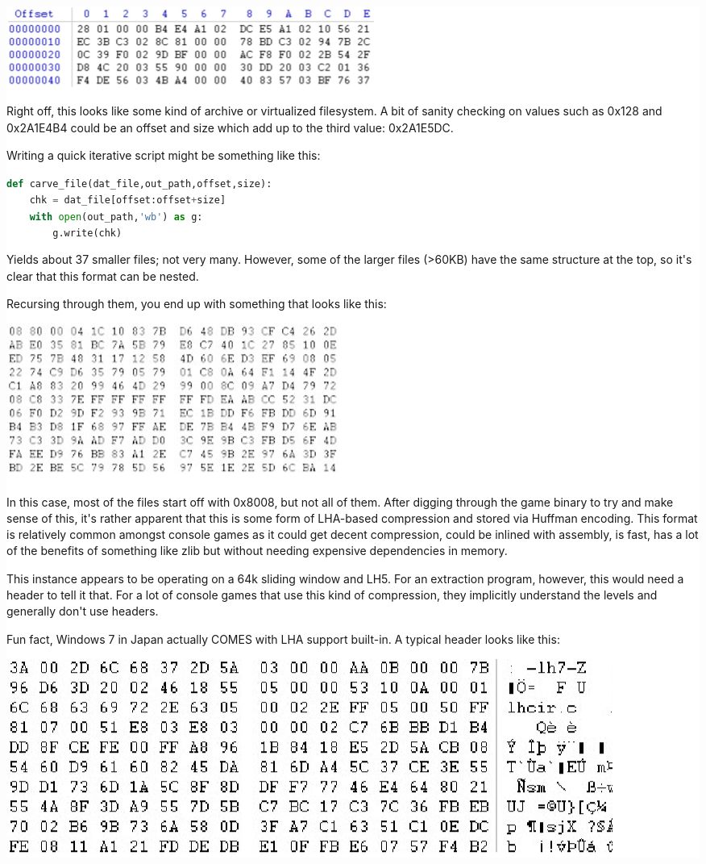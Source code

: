 ![alt text](assets/20131112/images/02.png "VFS Header")

Right off, this looks like some kind of archive or virtualized filesystem. A bit of sanity checking on values such as 0x128 and 0x2A1E4B4 could be an offset and size which add up to the third value: 0x2A1E5DC. 

Writing a quick iterative script might be something like this:
```python
def carve_file(dat_file,out_path,offset,size):
	chk = dat_file[offset:offset+size]
	with open(out_path,'wb') as g:
		g.write(chk)
```

Yields about 37 smaller files; not very many. However, some of the larger files (>60KB) have the same structure at the top, so it's clear that this format can be nested.

Recursing through them, you end up with something that looks like this:

![alt text](assets/20131112/images/03.png "LH Data Block")

In this case, most of the files start off with 0x8008, but not all of them. After digging through the game binary to try and make sense of this, it's rather apparent that this is some form of LHA-based compression and stored via Huffman encoding. This format is relatively common amongst console games as it could get decent compression, could be inlined with assembly, is fast, has a lot of the benefits of something like zlib but without needing expensive dependencies in memory.

This instance appears to be operating on a 64k sliding window and LH5. For an extraction program, however, this would need a header to tell it that. For a lot of console games that use this kind of compression, they implicitly understand the levels and generally don't use headers.

Fun fact, Windows 7 in Japan actually COMES with LHA support built-in. A typical header looks like this:

![alt text](assets/20131112/images/04.png "LHA Sample")
